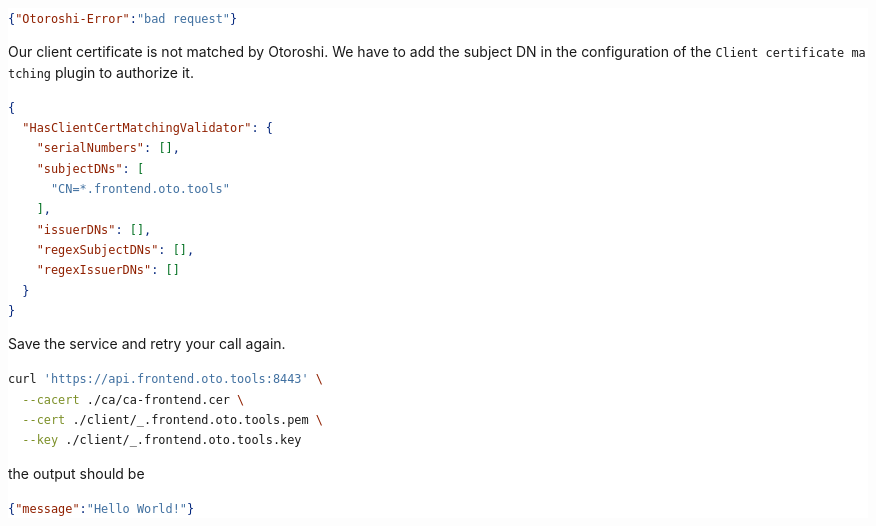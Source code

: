 ```json
{"Otoroshi-Error":"bad request"}
```

Our client certificate is not matched by Otoroshi. We have to add the subject DN in the configuration of the `Client certificate matching` plugin to authorize it.

```json
{
  "HasClientCertMatchingValidator": {
    "serialNumbers": [],
    "subjectDNs": [
      "CN=*.frontend.oto.tools"
    ],
    "issuerDNs": [],
    "regexSubjectDNs": [],
    "regexIssuerDNs": []
  }
}
```

Save the service and retry your call again.

```sh
curl 'https://api.frontend.oto.tools:8443' \
  --cacert ./ca/ca-frontend.cer \
  --cert ./client/_.frontend.oto.tools.pem \
  --key ./client/_.frontend.oto.tools.key
```
the output should be

```json
{"message":"Hello World!"}
```


